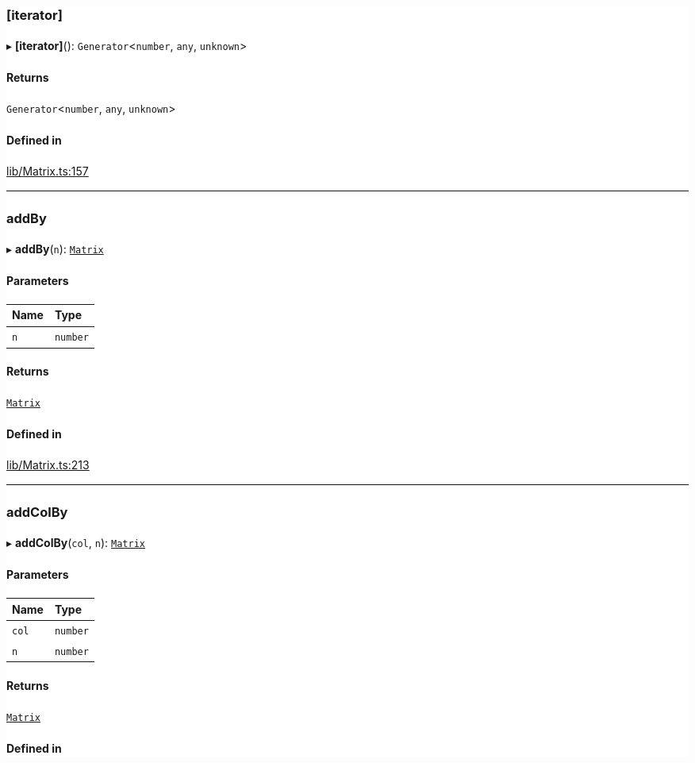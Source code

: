### [iterator]

▸ **[iterator]**(): `Generator`<`number`, `any`, `unknown`\>

#### Returns

`Generator`<`number`, `any`, `unknown`\>

#### Defined in

[lib/Matrix.ts:157](https://github.com/bemoje/tsmono/blob/ad6c8c6/pkg/matrix/src/lib/Matrix.ts#L157)

___

### addBy

▸ **addBy**(`n`): [`Matrix`](https://github.com/bemoje/tsmono/blob/main/pkg/matrix/docs/md/classes/Matrix.md)

#### Parameters

| Name | Type |
| :------ | :------ |
| `n` | `number` |

#### Returns

[`Matrix`](https://github.com/bemoje/tsmono/blob/main/pkg/matrix/docs/md/classes/Matrix.md)

#### Defined in

[lib/Matrix.ts:213](https://github.com/bemoje/tsmono/blob/ad6c8c6/pkg/matrix/src/lib/Matrix.ts#L213)

___

### addColBy

▸ **addColBy**(`col`, `n`): [`Matrix`](https://github.com/bemoje/tsmono/blob/main/pkg/matrix/docs/md/classes/Matrix.md)

#### Parameters

| Name | Type |
| :------ | :------ |
| `col` | `number` |
| `n` | `number` |

#### Returns

[`Matrix`](https://github.com/bemoje/tsmono/blob/main/pkg/matrix/docs/md/classes/Matrix.md)

#### Defined in

